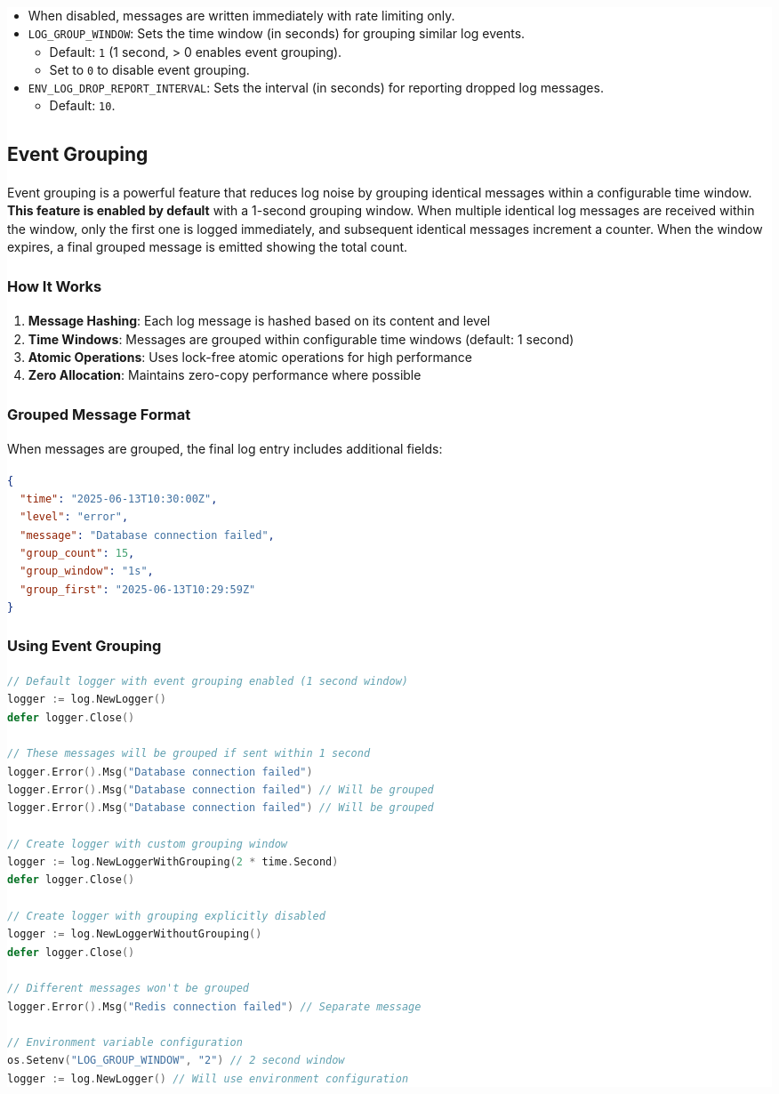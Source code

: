   * When disabled, messages are written immediately with rate limiting only.
* `LOG_GROUP_WINDOW`: Sets the time window (in seconds) for grouping similar log events.
  * Default: `1` (1 second, > 0 enables event grouping).
  * Set to `0` to disable event grouping.
* `ENV_LOG_DROP_REPORT_INTERVAL`: Sets the interval (in seconds) for reporting dropped log messages.
  * Default: `10`.

## Event Grouping

Event grouping is a powerful feature that reduces log noise by grouping identical messages within a configurable time window. **This feature is enabled by default** with a 1-second grouping window. When multiple identical log messages are received within the window, only the first one is logged immediately, and subsequent identical messages increment a counter. When the window expires, a final grouped message is emitted showing the total count.

### How It Works

1. **Message Hashing**: Each log message is hashed based on its content and level
2. **Time Windows**: Messages are grouped within configurable time windows (default: 1 second)
3. **Atomic Operations**: Uses lock-free atomic operations for high performance
4. **Zero Allocation**: Maintains zero-copy performance where possible

### Grouped Message Format

When messages are grouped, the final log entry includes additional fields:

```json
{
  "time": "2025-06-13T10:30:00Z",
  "level": "error",
  "message": "Database connection failed",
  "group_count": 15,
  "group_window": "1s",
  "group_first": "2025-06-13T10:29:59Z"
}
```

### Using Event Grouping

```go
// Default logger with event grouping enabled (1 second window)
logger := log.NewLogger()
defer logger.Close()

// These messages will be grouped if sent within 1 second
logger.Error().Msg("Database connection failed")
logger.Error().Msg("Database connection failed") // Will be grouped
logger.Error().Msg("Database connection failed") // Will be grouped

// Create logger with custom grouping window
logger := log.NewLoggerWithGrouping(2 * time.Second)
defer logger.Close()

// Create logger with grouping explicitly disabled
logger := log.NewLoggerWithoutGrouping()
defer logger.Close()

// Different messages won't be grouped
logger.Error().Msg("Redis connection failed") // Separate message

// Environment variable configuration
os.Setenv("LOG_GROUP_WINDOW", "2") // 2 second window
logger := log.NewLogger() // Will use environment configuration

```